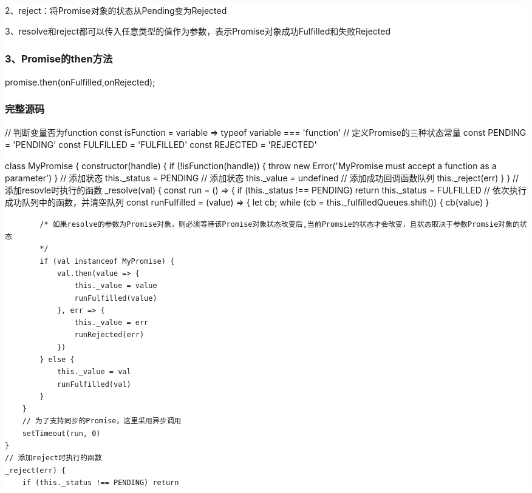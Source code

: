 2、reject：将Promise对象的状态从Pending变为Rejected

3、resolve和reject都可以传入任意类型的值作为参数，表示Promise对象成功Fulfilled和失败Rejected



### 3、Promise的then方法


 promise.then(onFulfilled,onRejected);

 

 ### 完整源码

// 判断变量否为function
const isFunction = variable => typeof variable === 'function'
// 定义Promise的三种状态常量
const PENDING = 'PENDING'
const FULFILLED = 'FULFILLED'
const REJECTED = 'REJECTED'

class MyPromise {
    constructor(handle) {
        if (!isFunction(handle)) {
            throw new Error('MyPromise must accept a function as a parameter')
        }
        // 添加状态
        this._status = PENDING
        // 添加状态
        this._value = undefined
        // 添加成功回调函数队列
            this._reject(err)
        }
    }
    // 添加resovle时执行的函数
    _resolve(val) { 
        const run = () => {
            if (this._status !== PENDING) return
            this._status  = FULFILLED
            // 依次执行成功队列中的函数，并清空队列
            const runFulfilled = (value) => {
                let cb;
                while (cb = this._fulfilledQueues.shift()) {
                    cb(value)
                }
       
            /* 如果resolve的参数为Promise对象，则必须等待该Promise对象状态改变后,当前Promsie的状态才会改变，且状态取决于参数Promsie对象的状态
            */
            if (val instanceof MyPromise) {
                val.then(value => {
                    this._value = value
                    runFulfilled(value)
                }, err => {
                    this._value = err
                    runRejected(err)
                })
            } else {
                this._value = val
                runFulfilled(val)
            }
        }
        // 为了支持同步的Promise，这里采用异步调用
        setTimeout(run, 0)
    }
    // 添加reject时执行的函数
    _reject(err) {
        if (this._status !== PENDING) return